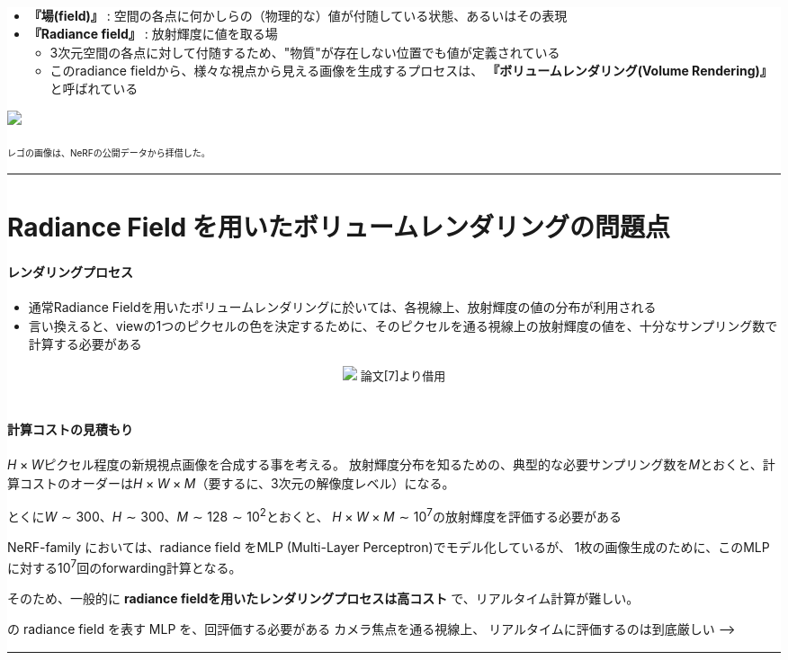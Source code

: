 - **『場(field)』** : 空間の各点に何かしらの（物理的な）値が付随している状態、あるいはその表現
- **『Radiance field』** : 放射輝度に値を取る場
  - 3次元空間の各点に対して付随するため、"物質"が存在しない位置でも値が定義されている
  - このradiance fieldから、様々な視点から見える画像を生成するプロセスは、 **『ボリュームレンダリング(Volume Rendering)』** と呼ばれている

</div><div>

<img class="w-62" src="/scene_and_radiance.png" />

<font size="1pt">レゴの画像は、NeRFの公開データから拝借した。</font>

</div></div>

---


# Radiance Field を用いたボリュームレンダリングの問題点

#### レンダリングプロセス

<div class="grid grid-cols-[70%,30%] gap-4"><div>

* 通常Radiance Fieldを用いたボリュームレンダリングに於いては、各視線上、放射輝度の値の分布が利用される
* 言い換えると、viewの1つのピクセルの色を決定するために、そのピクセルを通る視線上の放射輝度の値を、十分なサンプリング数で計算する必要がある

</div><div>

<center>
<img class="w-100" src="/volume_rendering_process_w_radiance_field.png" />
<font size="2">論文[7]より借用</font>
</center>

</div></div>

<br>

<v-click>

#### 計算コストの見積もり

$H \times W$ピクセル程度の新規視点画像を合成する事を考える。
放射輝度分布を知るための、典型的な必要サンプリング数を$M$とおくと、計算コストのオーダーは$H \times W \times M$（要するに、3次元の解像度レベル）になる。

とくに$W \sim 300$、$H \sim 300$、$M \sim 128 \sim 10^2$とおくと、
$H \times W \times M \sim 10^7$の放射輝度を評価する必要がある

NeRF-family においては、radiance field をMLP (Multi-Layer Perceptron)でモデル化しているが、
1枚の画像生成のために、このMLPに対する$10^7$回のforwarding計算となる。

そのため、一般的に **radiance fieldを用いたレンダリングプロセスは高コスト** で、リアルタイム計算が難しい。

</v-click>


 の radiance field を表す MLP を、回評価する必要がある
カメラ焦点を通る視線上、
リアルタイムに評価するのは到底厳しい
-->

---